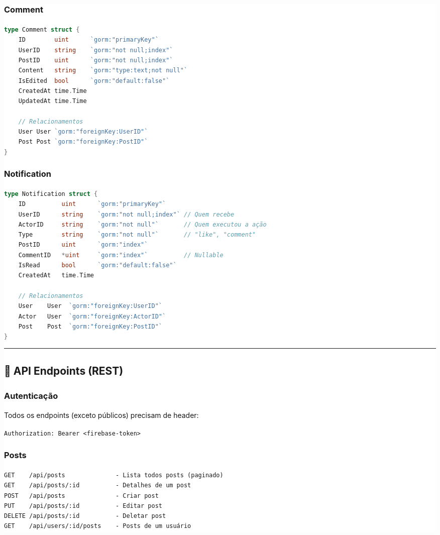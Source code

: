 ### Comment
```go
type Comment struct {
    ID        uint      `gorm:"primaryKey"`
    UserID    string    `gorm:"not null;index"`
    PostID    uint      `gorm:"not null;index"`
    Content   string    `gorm:"type:text;not null"`
    IsEdited  bool      `gorm:"default:false"`
    CreatedAt time.Time
    UpdatedAt time.Time
    
    // Relacionamentos
    User User `gorm:"foreignKey:UserID"`
    Post Post `gorm:"foreignKey:PostID"`
}
```

### Notification
```go
type Notification struct {
    ID          uint      `gorm:"primaryKey"`
    UserID      string    `gorm:"not null;index"` // Quem recebe
    ActorID     string    `gorm:"not null"`       // Quem executou a ação
    Type        string    `gorm:"not null"`       // "like", "comment"
    PostID      uint      `gorm:"index"`
    CommentID   *uint     `gorm:"index"`          // Nullable
    IsRead      bool      `gorm:"default:false"`
    CreatedAt   time.Time
    
    // Relacionamentos
    User    User  `gorm:"foreignKey:UserID"`
    Actor   User  `gorm:"foreignKey:ActorID"`
    Post    Post  `gorm:"foreignKey:PostID"`
}
```

---

## 🔌 API Endpoints (REST)

### Autenticação
Todos os endpoints (exceto públicos) precisam de header:
```
Authorization: Bearer <firebase-token>
```

### Posts
```
GET    /api/posts              - Lista todos posts (paginado)
GET    /api/posts/:id          - Detalhes de um post
POST   /api/posts              - Criar post
PUT    /api/posts/:id          - Editar post
DELETE /api/posts/:id          - Deletar post
GET    /api/users/:id/posts    - Posts de um usuário
```
